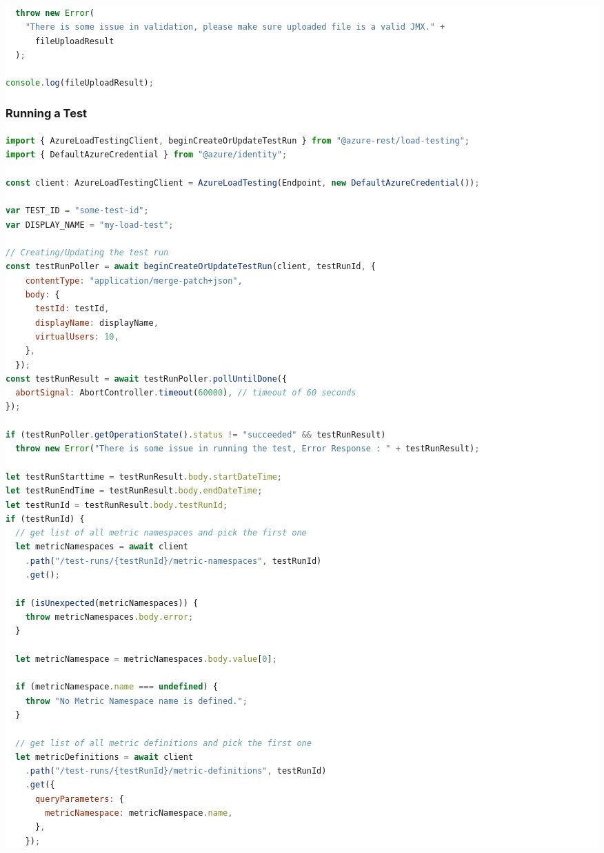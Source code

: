 ```javascript
  throw new Error(
    "There is some issue in validation, please make sure uploaded file is a valid JMX." +
      fileUploadResult
  );

console.log(fileUploadResult);
```

### Running a Test

```javascript
import { AzureLoadTestingClient, beginCreateOrUpdateTestRun } from "@azure-rest/load-testing";
import { DefaultAzureCredential } from "@azure/identity";

const client: AzureLoadTestingClient = AzureLoadTesting(Endpoint, new DefaultAzureCredential());

var TEST_ID = "some-test-id";
var DISPLAY_NAME = "my-load-test";

// Creating/Updating the test run
const testRunPoller = await beginCreateOrUpdateTestRun(client, testRunId, {
    contentType: "application/merge-patch+json",
    body: {
      testId: testId,
      displayName: displayName,
      virtualUsers: 10,
    },
  });
const testRunResult = await testRunPoller.pollUntilDone({
  abortSignal: AbortController.timeout(60000), // timeout of 60 seconds
});

if (testRunPoller.getOperationState().status != "succeeded" && testRunResult)
  throw new Error("There is some issue in running the test, Error Response : " + testRunResult);

let testRunStarttime = testRunResult.body.startDateTime;
let testRunEndTime = testRunResult.body.endDateTime;
let testRunId = testRunResult.body.testRunId;
if (testRunId) {
  // get list of all metric namespaces and pick the first one
  let metricNamespaces = await client
    .path("/test-runs/{testRunId}/metric-namespaces", testRunId)
    .get();

  if (isUnexpected(metricNamespaces)) {
    throw metricNamespaces.body.error;
  }

  let metricNamespace = metricNamespaces.body.value[0];

  if (metricNamespace.name === undefined) {
    throw "No Metric Namespace name is defined.";
  }

  // get list of all metric definitions and pick the first one
  let metricDefinitions = await client
    .path("/test-runs/{testRunId}/metric-definitions", testRunId)
    .get({
      queryParameters: {
        metricNamespace: metricNamespace.name,
      },
    });

```

[source_code]: https://github.com/Azure/azure-sdk-for-js/tree/main/sdk/loadtestservice/load-testing-rest/src
[sample_code]: https://github.com/Azure/azure-sdk-for-js/tree/main/sdk/loadtestservice/load-testing-rest/samples/v1-beta
[api_reference_doc]: https://docs.microsoft.com/rest/api/loadtesting/
[product_documentation]: https://azure.microsoft.com/services/load-testing/
[azure_subscription]: https://azure.microsoft.com/free/